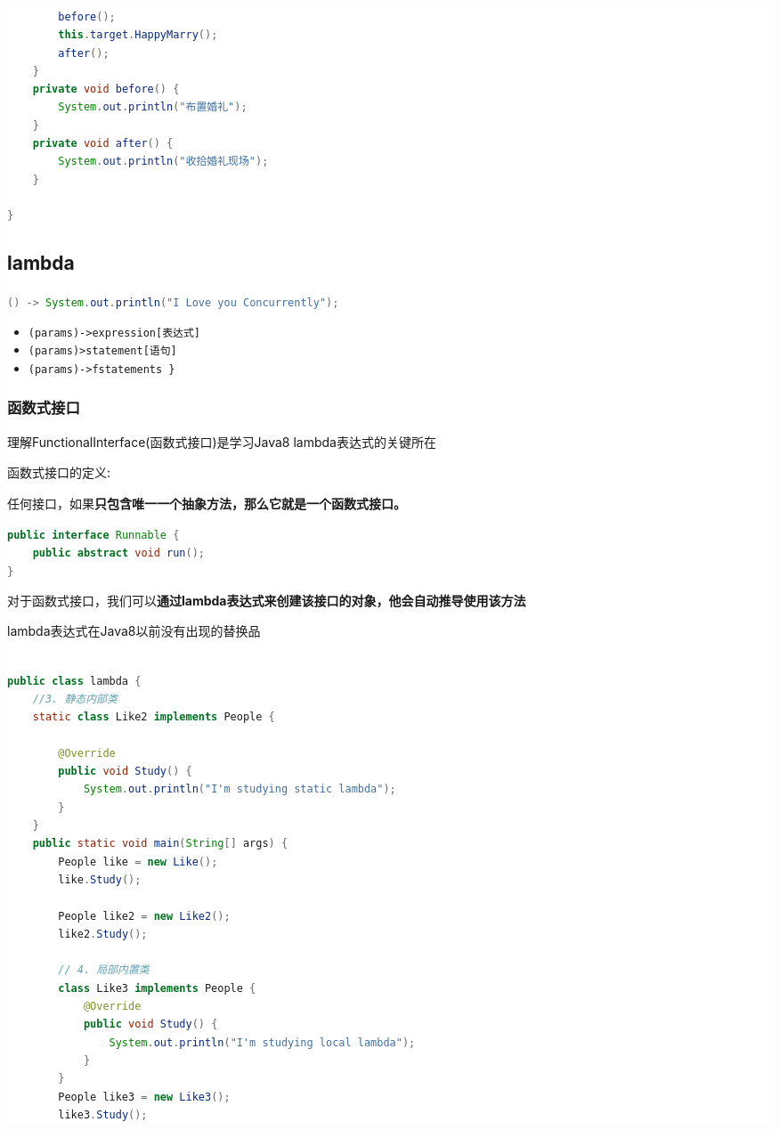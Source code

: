 ```java
        before();
        this.target.HappyMarry();
        after();
    }
    private void before() {
        System.out.println("布置婚礼");
    }
    private void after() {
        System.out.println("收拾婚礼现场");
    }

}

```

## lambda
```java
() -> System.out.println("I Love you Concurrently");
```
- `(params)->expression[表达式]`
- `(params)>statement[语句]`
- `(params)->fstatements }`
### 函数式接口
理解FunctionalInterface(函数式接口)是学习Java8 lambda表达式的关键所在

函数式接口的定义:

任何接口，如果**只包含唯一一个抽象方法，那么它就是一个函数式接口。**
```java
public interface Runnable {  
	public abstract void run();  
}
```
对于函数式接口，我们可以**通过lambda表达式来创建该接口的对象，他会自动推导使用该方法**

lambda表达式在Java8以前没有出现的替换品

```java

public class lambda {
    //3. 静态内部类
    static class Like2 implements People {

        @Override
        public void Study() {
            System.out.println("I'm studying static lambda");
        }
    }
    public static void main(String[] args) {
        People like = new Like();
        like.Study();

        People like2 = new Like2();
        like2.Study();

        // 4. 局部内置类
        class Like3 implements People {
            @Override
            public void Study() {
                System.out.println("I'm studying local lambda");
            }
        }
        People like3 = new Like3();
        like3.Study();
```